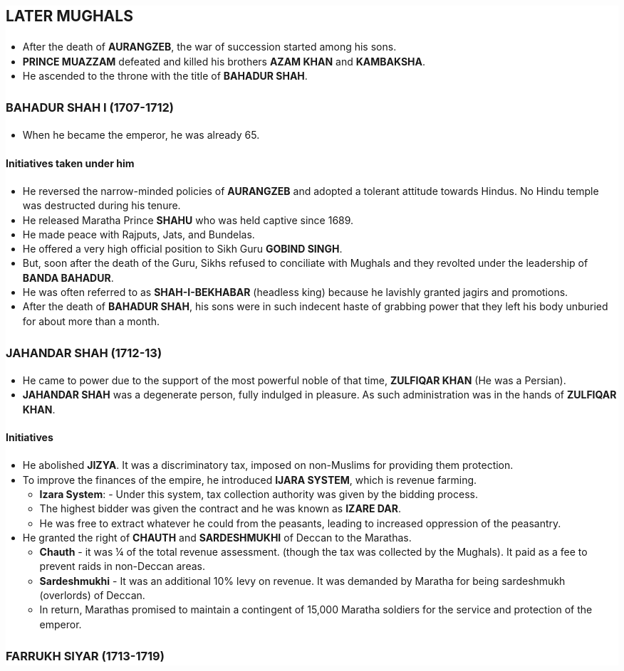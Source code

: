 ## LATER MUGHALS

-   After the death of **AURANGZEB**, the war of succession started among his sons.
-   **PRINCE MUAZZAM** defeated and killed his brothers **AZAM KHAN** and **KAMBAKSHA**.
-   He ascended to the throne with the title of **BAHADUR SHAH**.

### BAHADUR SHAH I (1707-1712)

-   When he became the emperor, he was already 65.

#### Initiatives taken under him

-   He reversed the narrow-minded policies of **AURANGZEB** and adopted a tolerant attitude towards Hindus. No Hindu temple was destructed during his tenure.
-   He released Maratha Prince **SHAHU** who was held captive since 1689.
-   He made peace with Rajputs, Jats, and Bundelas.
-   He offered a very high official position to Sikh Guru **GOBIND SINGH**.
-   But, soon after the death of the Guru, Sikhs refused to conciliate with Mughals and they revolted under the leadership of **BANDA BAHADUR**.
-   He was often referred to as **SHAH-I-BEKHABAR** (headless king) because he lavishly granted jagirs and promotions.
-   After the death of **BAHADUR SHAH**, his sons were in such indecent haste of grabbing power that they left his body unburied for about more than a month.

### JAHANDAR SHAH (1712-13)

-   He came to power due to the support of the most powerful noble of that time, **ZULFIQAR KHAN** (He was a Persian).
-   **JAHANDAR SHAH** was a degenerate person, fully indulged in pleasure. As such administration was in the hands of **ZULFIQAR KHAN**.

#### Initiatives

-   He abolished **JIZYA**. It was a discriminatory tax, imposed on non-Muslims for providing them protection.
-   To improve the finances of the empire, he introduced **IJARA SYSTEM**, which is revenue farming.
    -   **Izara System**: - Under this system, tax collection authority was given by the bidding process.
    -   The highest bidder was given the contract and he was known as **IZARE DAR**.
    -   He was free to extract whatever he could from the peasants, leading to increased oppression of the peasantry.
-   He granted the right of **CHAUTH** and **SARDESHMUKHI** of Deccan to the Marathas.
    -   **Chauth** - it was ¼ of the total revenue assessment. (though the tax was collected by the Mughals). It paid as a fee to prevent raids in non-Deccan areas.
    -   **Sardeshmukhi** - It was an additional 10% levy on revenue. It was demanded by Maratha for being sardeshmukh (overlords) of Deccan.
    -   In return, Marathas promised to maintain a contingent of 15,000 Maratha soldiers for the service and protection of the emperor.

### FARRUKH SIYAR (1713-1719)
